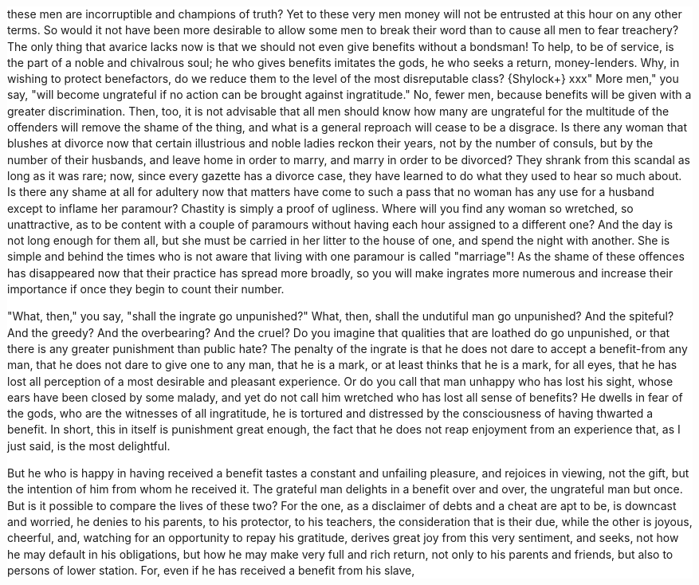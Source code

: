 these men are incorruptible and champions of truth?  Yet to these very
men money will not be entrusted at this hour on any other terms.  So
would it not have been more desirable to allow some men to break their
word than to cause all men to fear treachery?  The only thing that
avarice lacks now is that we should not even give benefits without a
bondsman!  To help, to be of service, is the part of a noble and
chivalrous soul; he who gives benefits imitates the gods, he who seeks
a return, money-lenders. Why, in wishing to protect benefactors, do we
reduce them to the level of the most disreputable class? {Shylock+}
xxx" More men," you say, "will become ungrateful if no action can be
brought against ingratitude." No, fewer men, because benefits will be
given with a greater discrimination. Then, too, it is not advisable
that all men should know how many are ungrateful for the multitude of
the offenders will remove the shame of the thing, and what is a
general reproach will cease to be a disgrace.  Is there any woman that
blushes at divorce now that certain illustrious and noble ladies
reckon their years, not by the number of consuls, but by the number of
their husbands, and leave home in order to marry, and marry in order
to be divorced?  They shrank from this scandal as long as it was rare;
now, since every gazette has a divorce case, they have learned to do
what they used to hear so much about.  Is there any shame at all for
adultery now that matters have come to such a pass that no woman has
any use for a husband except to inflame her paramour?  Chastity is
simply a proof of ugliness.  Where will you find any woman so
wretched, so unattractive, as to be content with a couple of paramours
without having each hour assigned to a different one?  And the day
is not long enough for them all, but she must be carried in her litter
to the house of one, and spend the night with another.  She is simple
and behind the times who is not aware that living with one paramour is
called "marriage"!  As the shame of these offences has disappeared now
that their practice has spread more broadly, so you will make ingrates
more numerous and increase their importance if once they begin to
count their number.

"What, then," you say, "shall the ingrate go unpunished?" What, then,
shall the undutiful man go unpunished?  And the spiteful?  And the
greedy?  And the overbearing?  And the cruel?  Do you imagine that
qualities that are loathed do go unpunished, or that there is any
greater punishment than public hate?  The penalty of the ingrate is
that he does not dare to accept a benefit-from any man, that he does
not dare to give one to any man, that he is a mark, or at least thinks
that he is a mark, for all eyes, that he has lost all perception of a
most desirable and pleasant experience.  Or do you call that man
unhappy who has lost his sight, whose ears have been closed by some
malady, and yet do not call him wretched who has lost all sense of
benefits?  He dwells in fear of the gods, who are the witnesses of all
ingratitude, he is tortured and distressed by the consciousness of
having thwarted a benefit.  In short, this in itself is punishment
great enough, the fact that he does not reap enjoyment from an
experience that, as I just said, is the most delightful.

But he who is happy in having received a benefit tastes a constant and
unfailing pleasure, and rejoices in viewing, not the gift, but the
intention of him from whom he received it.  The grateful man delights
in a benefit over and over, the ungrateful man but once.  But is it
possible to compare the lives of these two?  For the one, as a
disclaimer of debts and a cheat are apt to be, is downcast and
worried, he denies to his parents, to his protector, to his teachers,
the consideration that is their due, while the other is joyous,
cheerful, and, watching for an opportunity to repay his gratitude,
derives great joy from this very sentiment, and seeks, not how he may
default in his obligations, but how he may make very full and rich
return, not only to his parents and friends, but also to persons of
lower station.  For, even if he has received a benefit from his slave,